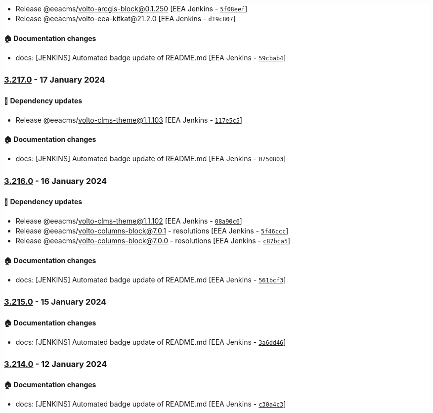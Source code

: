 - Release @eeacms/volto-arcgis-block@0.1.250 [EEA Jenkins - [`5f08eef`](https://github.com/eea/clms-frontend/commit/5f08eef1e0931276163bf52138bf5076095abb85)]
- Release @eeacms/volto-eea-kitkat@21.2.0 [EEA Jenkins - [`d19c807`](https://github.com/eea/clms-frontend/commit/d19c8079f1e6f6aaee4234335c06e7f33f2abd28)]

#### :house: Documentation changes

- docs: [JENKINS] Automated badge update of README.md [EEA Jenkins - [`59cbab4`](https://github.com/eea/clms-frontend/commit/59cbab46381ef32e260df6ccf850abf15b94dd9c)]

### [3.217.0](https://github.com/eea/clms-frontend/compare/3.216.0...3.217.0) - 17 January 2024

#### :rocket: Dependency updates

- Release @eeacms/volto-clms-theme@1.1.103 [EEA Jenkins - [`117e5c5`](https://github.com/eea/clms-frontend/commit/117e5c57e498fd455c4fdfc0584278722c7fb3e3)]

#### :house: Documentation changes

- docs: [JENKINS] Automated badge update of README.md [EEA Jenkins - [`0750803`](https://github.com/eea/clms-frontend/commit/075080339eb2844e4db53c0c5e0420900fd4d6cc)]

### [3.216.0](https://github.com/eea/clms-frontend/compare/3.215.0...3.216.0) - 16 January 2024

#### :rocket: Dependency updates

- Release @eeacms/volto-clms-theme@1.1.102 [EEA Jenkins - [`08a90c6`](https://github.com/eea/clms-frontend/commit/08a90c654cd1fc27a89fc2d9f0282ebe4af5b1ba)]
- Release @eeacms/volto-columns-block@7.0.1 - resolutions [EEA Jenkins - [`5f46ccc`](https://github.com/eea/clms-frontend/commit/5f46ccc58a7937509d1cf3e38c385c521f74f1a3)]
- Release @eeacms/volto-columns-block@7.0.0 - resolutions [EEA Jenkins - [`c87bca5`](https://github.com/eea/clms-frontend/commit/c87bca581a40cdf3a17ccd6c689c644edb5ba618)]

#### :house: Documentation changes

- docs: [JENKINS] Automated badge update of README.md [EEA Jenkins - [`561bcf3`](https://github.com/eea/clms-frontend/commit/561bcf3553471fcf1530f82d0cd9950b16e24ddb)]

### [3.215.0](https://github.com/eea/clms-frontend/compare/3.214.0...3.215.0) - 15 January 2024

#### :house: Documentation changes

- docs: [JENKINS] Automated badge update of README.md [EEA Jenkins - [`3a6dd46`](https://github.com/eea/clms-frontend/commit/3a6dd463b60823f3d91f107b2d652b9ead7c07bc)]

### [3.214.0](https://github.com/eea/clms-frontend/compare/3.213.0...3.214.0) - 12 January 2024

#### :house: Documentation changes

- docs: [JENKINS] Automated badge update of README.md [EEA Jenkins - [`c30a4c3`](https://github.com/eea/clms-frontend/commit/c30a4c3f801e8968fe2dbd62776038a10ca372c3)]
